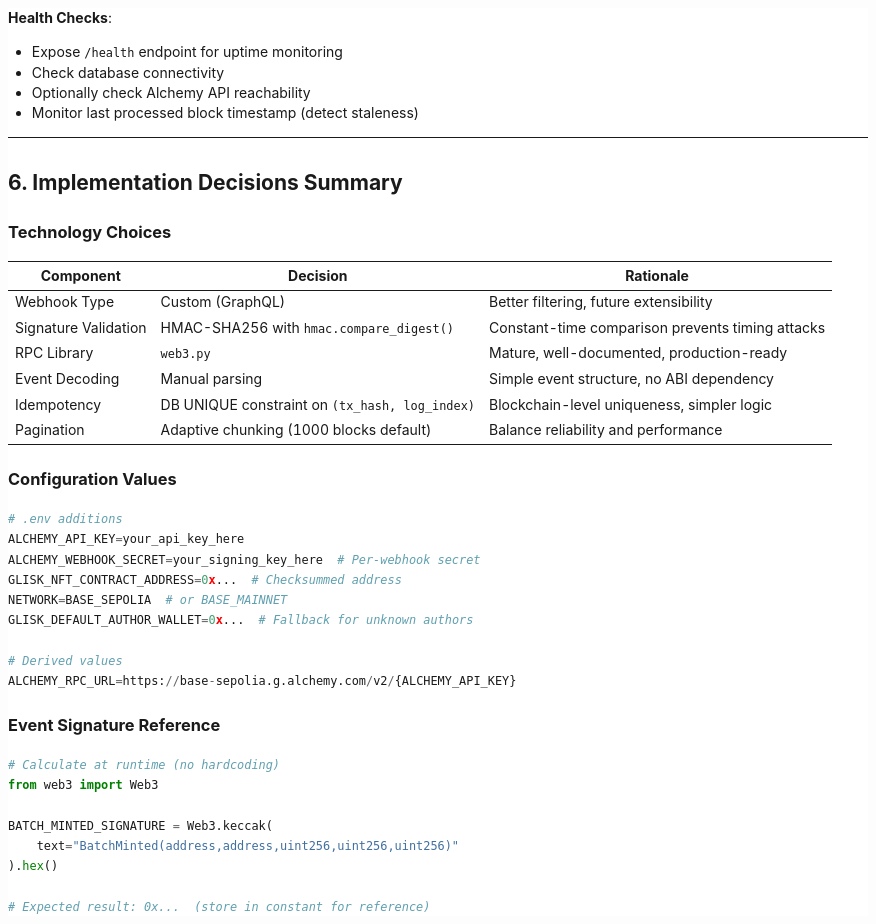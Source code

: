 **Health Checks**:
- Expose `/health` endpoint for uptime monitoring
- Check database connectivity
- Optionally check Alchemy API reachability
- Monitor last processed block timestamp (detect staleness)

---

## 6. Implementation Decisions Summary

### Technology Choices

| Component | Decision | Rationale |
|-----------|----------|-----------|
| Webhook Type | Custom (GraphQL) | Better filtering, future extensibility |
| Signature Validation | HMAC-SHA256 with `hmac.compare_digest()` | Constant-time comparison prevents timing attacks |
| RPC Library | `web3.py` | Mature, well-documented, production-ready |
| Event Decoding | Manual parsing | Simple event structure, no ABI dependency |
| Idempotency | DB UNIQUE constraint on `(tx_hash, log_index)` | Blockchain-level uniqueness, simpler logic |
| Pagination | Adaptive chunking (1000 blocks default) | Balance reliability and performance |

### Configuration Values

```python
# .env additions
ALCHEMY_API_KEY=your_api_key_here
ALCHEMY_WEBHOOK_SECRET=your_signing_key_here  # Per-webhook secret
GLISK_NFT_CONTRACT_ADDRESS=0x...  # Checksummed address
NETWORK=BASE_SEPOLIA  # or BASE_MAINNET
GLISK_DEFAULT_AUTHOR_WALLET=0x...  # Fallback for unknown authors

# Derived values
ALCHEMY_RPC_URL=https://base-sepolia.g.alchemy.com/v2/{ALCHEMY_API_KEY}
```

### Event Signature Reference

```python
# Calculate at runtime (no hardcoding)
from web3 import Web3

BATCH_MINTED_SIGNATURE = Web3.keccak(
    text="BatchMinted(address,address,uint256,uint256,uint256)"
).hex()

# Expected result: 0x...  (store in constant for reference)
```
